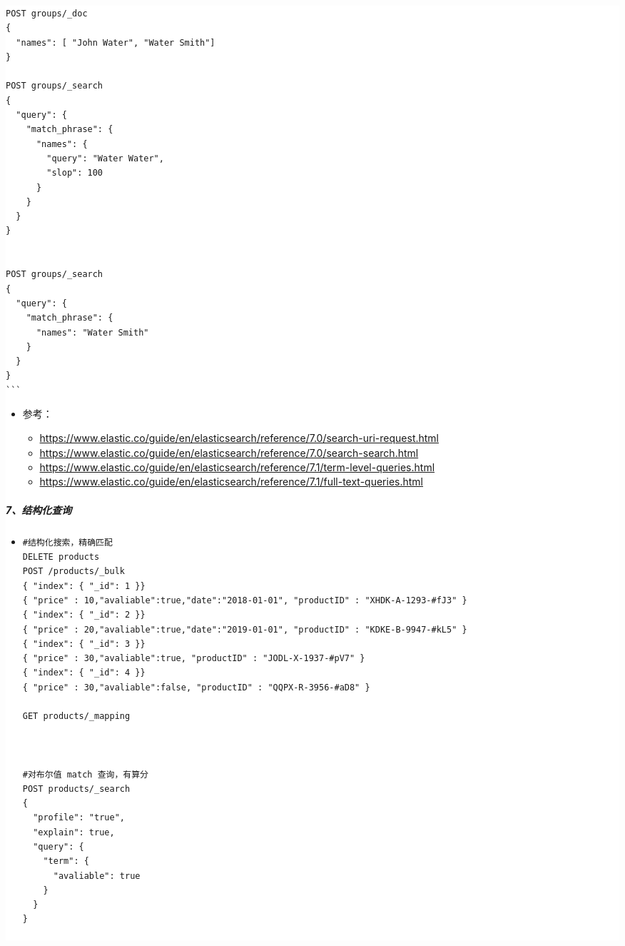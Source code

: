     POST groups/_doc
    {
      "names": [ "John Water", "Water Smith"]
    }
    
    POST groups/_search
    {
      "query": {
        "match_phrase": {
          "names": {
            "query": "Water Water",
            "slop": 100
          }
        }
      }
    }
    
    
    POST groups/_search
    {
      "query": {
        "match_phrase": {
          "names": "Water Smith"
        }
      }
    }
    ```

    

- 参考：

  - https://www.elastic.co/guide/en/elasticsearch/reference/7.0/search-uri-request.html
  - https://www.elastic.co/guide/en/elasticsearch/reference/7.0/search-search.html
  - https://www.elastic.co/guide/en/elasticsearch/reference/7.1/term-level-queries.html
  - https://www.elastic.co/guide/en/elasticsearch/reference/7.1/full-text-queries.html

##### 7、结构化查询

- ```
  #结构化搜索，精确匹配
  DELETE products
  POST /products/_bulk
  { "index": { "_id": 1 }}
  { "price" : 10,"avaliable":true,"date":"2018-01-01", "productID" : "XHDK-A-1293-#fJ3" }
  { "index": { "_id": 2 }}
  { "price" : 20,"avaliable":true,"date":"2019-01-01", "productID" : "KDKE-B-9947-#kL5" }
  { "index": { "_id": 3 }}
  { "price" : 30,"avaliable":true, "productID" : "JODL-X-1937-#pV7" }
  { "index": { "_id": 4 }}
  { "price" : 30,"avaliable":false, "productID" : "QQPX-R-3956-#aD8" }
  
  GET products/_mapping
  
  
  
  #对布尔值 match 查询，有算分
  POST products/_search
  {
    "profile": "true",
    "explain": true,
    "query": {
      "term": {
        "avaliable": true
      }
    }
  }
  